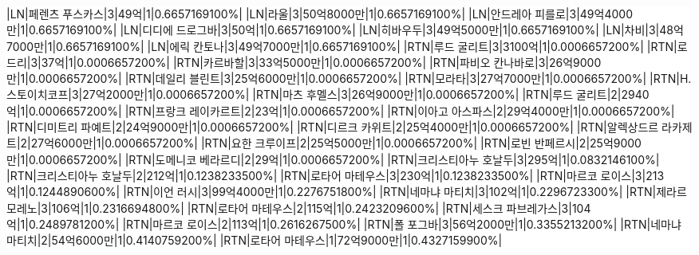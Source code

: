 |LN|페렌츠 푸스카스|3|49억|1|0.6657169100%|
|LN|라울|3|50억8000만|1|0.6657169100%|
|LN|안드레아 피를로|3|49억4000만|1|0.6657169100%|
|LN|디디에 드로그바|3|50억|1|0.6657169100%|
|LN|히바우두|3|49억5000만|1|0.6657169100%|
|LN|차비|3|48억7000만|1|0.6657169100%|
|LN|에릭 칸토나|3|49억7000만|1|0.6657169100%|
|RTN|루드 굴리트|3|3100억|1|0.0006657200%|
|RTN|로드리|3|37억|1|0.0006657200%|
|RTN|카르바할|3|33억5000만|1|0.0006657200%|
|RTN|파비오 칸나바로|3|26억9000만|1|0.0006657200%|
|RTN|데일리 블린트|3|25억6000만|1|0.0006657200%|
|RTN|모라타|3|27억7000만|1|0.0006657200%|
|RTN|H. 스토이치코프|3|27억2000만|1|0.0006657200%|
|RTN|마츠 후멜스|3|26억9000만|1|0.0006657200%|
|RTN|루드 굴리트|2|2940억|1|0.0006657200%|
|RTN|프랑크 레이카르트|2|23억|1|0.0006657200%|
|RTN|이아고 아스파스|2|29억4000만|1|0.0006657200%|
|RTN|디미트리 파예트|2|24억9000만|1|0.0006657200%|
|RTN|디르크 카위트|2|25억4000만|1|0.0006657200%|
|RTN|알렉상드르 라카제트|2|27억6000만|1|0.0006657200%|
|RTN|요한 크루이프|2|25억5000만|1|0.0006657200%|
|RTN|로빈 반페르시|2|25억9000만|1|0.0006657200%|
|RTN|도메니코 베라르디|2|29억|1|0.0006657200%|
|RTN|크리스티아누 호날두|3|295억|1|0.0832146100%|
|RTN|크리스티아누 호날두|2|212억|1|0.1238233500%|
|RTN|로타어 마테우스|3|230억|1|0.1238233500%|
|RTN|마르코 로이스|3|213억|1|0.1244890600%|
|RTN|이언 러시|3|99억4000만|1|0.2276751800%|
|RTN|네마냐 마티치|3|102억|1|0.2296723300%|
|RTN|제라르 모레노|3|106억|1|0.2316694800%|
|RTN|로타어 마테우스|2|115억|1|0.2423209600%|
|RTN|세스크 파브레가스|3|104억|1|0.2489781200%|
|RTN|마르코 로이스|2|113억|1|0.2616267500%|
|RTN|폴 포그바|3|56억2000만|1|0.3355213200%|
|RTN|네마냐 마티치|2|54억6000만|1|0.4140759200%|
|RTN|로타어 마테우스|1|72억9000만|1|0.4327159900%|